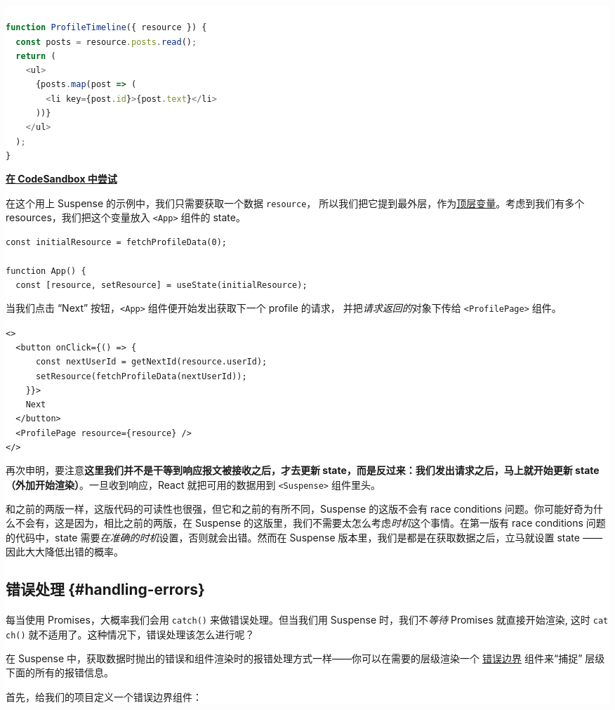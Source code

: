 ```js

function ProfileTimeline({ resource }) {
  const posts = resource.posts.read();
  return (
    <ul>
      {posts.map(post => (
        <li key={post.id}>{post.text}</li>
      ))}
    </ul>
  );
}
```

**[在 CodeSandbox 中尝试](https://codesandbox.io/s/infallible-feather-xjtbu)**

在这个用上 Suspense 的示例中，我们只需要获取一个数据 `resource`， 所以我们把它提到最外层，作为<u>顶层变量</u>。考虑到我们有多个 resources，我们把这个变量放入 `<App>` 组件的 state。

```js{4}
const initialResource = fetchProfileData(0);

function App() {
  const [resource, setResource] = useState(initialResource);
```

当我们点击 “Next” 按钮，`<App>` 组件便开始发出获取下一个 profile 的请求， 并把*请求返回的*对象下传给 `<ProfilePage>` 组件。

```js{4,8}
<>
  <button onClick={() => {
      const nextUserId = getNextId(resource.userId);
      setResource(fetchProfileData(nextUserId));
    }}>
    Next
  </button>
  <ProfilePage resource={resource} />
</>
```

再次申明，要注意**这里我们并不是干等到响应报文被接收之后，才去更新 state，而是反过来：我们发出请求之后，马上就开始更新 state（外加开始渲染）**。一旦收到响应，React 就把可用的数据用到 `<Suspense>` 组件里头。

和之前的两版一样，这版代码的可读性也很强，但它和之前的有所不同，Suspense 的这版不会有 race conditions 问题。你可能好奇为什么不会有，这是因为，相比之前的两版，在 Suspense 的这版里，我们不需要太怎么考虑*时机*这个事情。在第一版有 race conditions 问题的代码中，state 需要*在准确的时机*设置，否则就会出错。然而在 Suspense 版本里，我们是都是在获取数据之后，立马就设置 state —— 因此大大降低出错的概率。

## 错误处理 {#handling-errors}

每当使用 Promises，大概率我们会用 `catch()` 来做错误处理。但当我们用 Suspense 时，我们不*等待* Promises 就直接开始渲染, 这时 `catch()` 就不适用了。这种情况下，错误处理该怎么进行呢？

在 Suspense 中，获取数据时抛出的错误和组件渲染时的报错处理方式一样——你可以在需要的层级渲染一个 [错误边界](/docs/error-boundaries.html) 组件来“捕捉” 层级下面的所有的报错信息。

首先，给我们的项目定义一个错误边界组件：
